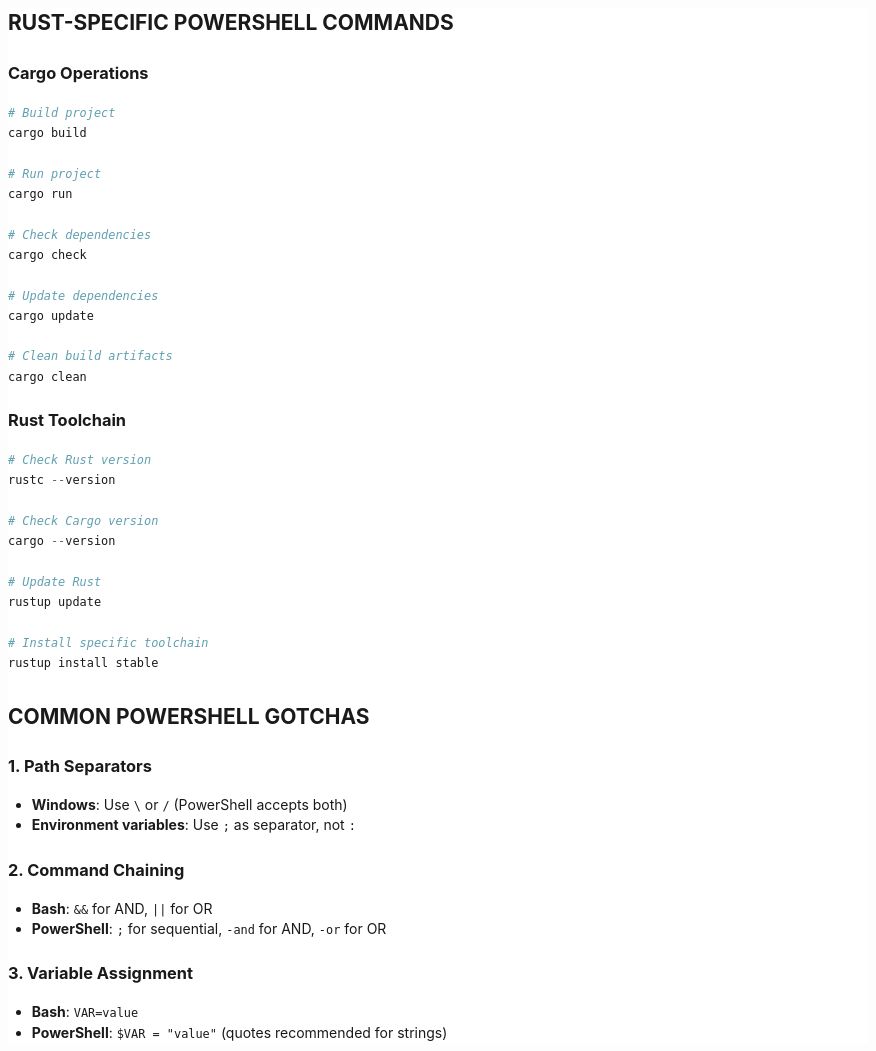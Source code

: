 ## RUST-SPECIFIC POWERSHELL COMMANDS

### Cargo Operations
```powershell
# Build project
cargo build

# Run project
cargo run

# Check dependencies
cargo check

# Update dependencies
cargo update

# Clean build artifacts
cargo clean
```

### Rust Toolchain
```powershell
# Check Rust version
rustc --version

# Check Cargo version
cargo --version

# Update Rust
rustup update

# Install specific toolchain
rustup install stable
```

## COMMON POWERSHELL GOTCHAS

### 1. Path Separators
- **Windows**: Use `\` or `/` (PowerShell accepts both)
- **Environment variables**: Use `;` as separator, not `:`

### 2. Command Chaining
- **Bash**: `&&` for AND, `||` for OR
- **PowerShell**: `;` for sequential, `-and` for AND, `-or` for OR

### 3. Variable Assignment
- **Bash**: `VAR=value`
- **PowerShell**: `$VAR = "value"` (quotes recommended for strings)
